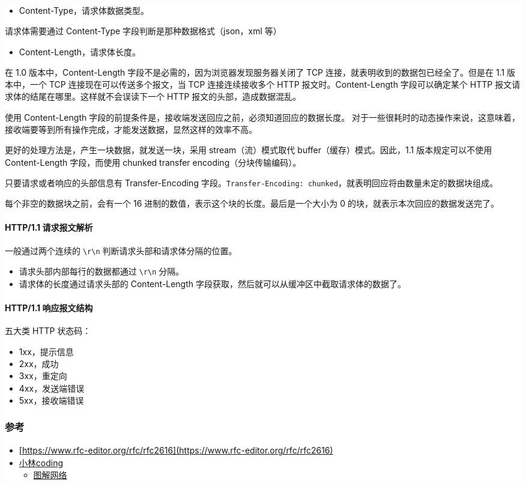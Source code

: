 [//]: # (<div style="text-align: center; margin: 5px auto">)

[//]: # (<img src="/image/computer-science/protocol/http/http_1_1_req_body.drawio.png">)

[//]: # (</div>)

- Content-Type，请求体数据类型。

请求体需要通过 Content-Type 字段判断是那种数据格式（json，xml 等）

- Content-Length，请求体长度。

在 1.0 版本中，Content-Length 字段不是必需的，因为浏览器发现服务器关闭了 TCP 连接，就表明收到的数据包已经全了。但是在 1.1 版本中，一个 TCP 连接现在可以传送多个报文，当 TCP 连接连续接收多个 HTTP 报文时。Content-Length 字段可以确定某个 HTTP 报文请求体的结尾在哪里。这样就不会误读下一个 HTTP 报文的头部，造成数据混乱。

使用 Content-Length 字段的前提条件是，接收端发送回应之前，必须知道回应的数据长度。
对于一些很耗时的动态操作来说，这意味着，接收端要等到所有操作完成，才能发送数据，显然这样的效率不高。

更好的处理方法是，产生一块数据，就发送一块，采用 stream（流）模式取代 buffer（缓存）模式。因此，1.1 版本规定可以不使用 Content-Length 字段，而使用 chunked transfer encoding（分块传输编码）。

只要请求或者响应的头部信息有 Transfer-Encoding 字段。`Transfer-Encoding: chunked`，就表明回应将由数量未定的数据块组成。

每个非空的数据块之前，会有一个 16 进制的数值，表示这个块的长度。最后是一个大小为 0 的块，就表示本次回应的数据发送完了。

#### HTTP/1.1 请求报文解析

一般通过两个连续的 `\r\n` 判断请求头部和请求体分隔的位置。

- 请求头部内部每行的数据都通过 `\r\n` 分隔。
- 请求体的长度通过请求头部的 Content-Length 字段获取，然后就可以从缓冲区中截取请求体的数据了。

#### HTTP/1.1 响应报文结构

[//]: # (<div style="text-align: center; margin: 5px auto">)

[//]: # (<img src="/image/computer-science/protocol/http/http_1_1_res_body.drawio.png">)

[//]: # (</div>)

五大类 HTTP 状态码：

- 1xx，提示信息
- 2xx，成功
- 3xx，重定向
- 4xx，发送端错误
- 5xx，接收端错误

### 参考

- [https://www.rfc-editor.org/rfc/rfc2616](https://www.rfc-editor.org/rfc/rfc2616)
- [小林coding](https://xiaolincoding.com/)
  - [图解网络](https://xiaolincoding.com/network/)

[//]: # (<img src="/image/computer-science/protocol/http/http_version.drawio.png">)